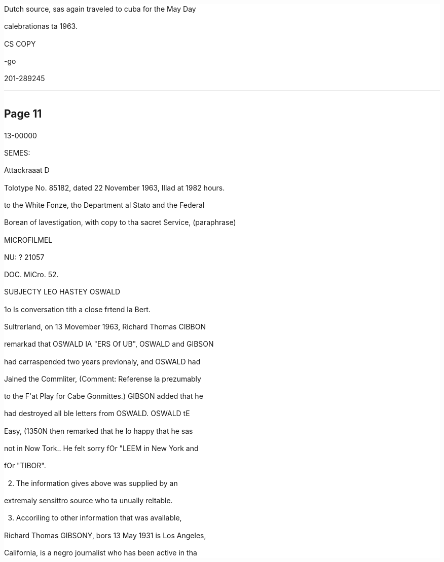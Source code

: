 Dutch source, sas again traveled to cuba for the May Day

calebrationas ta 1963.

CS COPY

-go

201-289245

---

## Page 11

13-00000

SEMES:

Attackraaat D

Tolotype No. 85182, dated 22 November 1963, Illad at 1982 hours.

to the White Fonze, tho Department al Stato and the Federal

Borean of lavestigation, with copy to tha sacret Service, (paraphrase)

MICROFILMEL

NU: ? 21057

DOC. MiCro. 52.

SUBJECTY LEO HASTEY OSWALD

1o Is conversation tith a close frtend la Bert.

Sultrerland, on 13 Movember 1963, Richard Thomas CIBBON

remarkad that OSWALD lA "ERS Of UB", OSWALD and GIBSON

had carraspended two years prevlonaly, and OSWALD had

Jalned the Commliter, (Comment: Referense la prezumably

to the F'at Play for Cabe Gonmittes.) GIBSON added that he

had destroyed all ble letters from OSWALD. OSWALD tE

Easy, (1350N then remarked that he lo happy that he sas

not in Now Tork.. He felt sorry fOr "LEEM in New York and

fOr "TIBOR".

2. The information gives above was supplied by an

extremaly sensittro source who ta unually reltable.

3. Accoriling to other information that was avallable,

Richard Thomas GIBSONY, bors 13 May 1931 is Los Angeles,

California, is a negro journalist who has been active in tha
